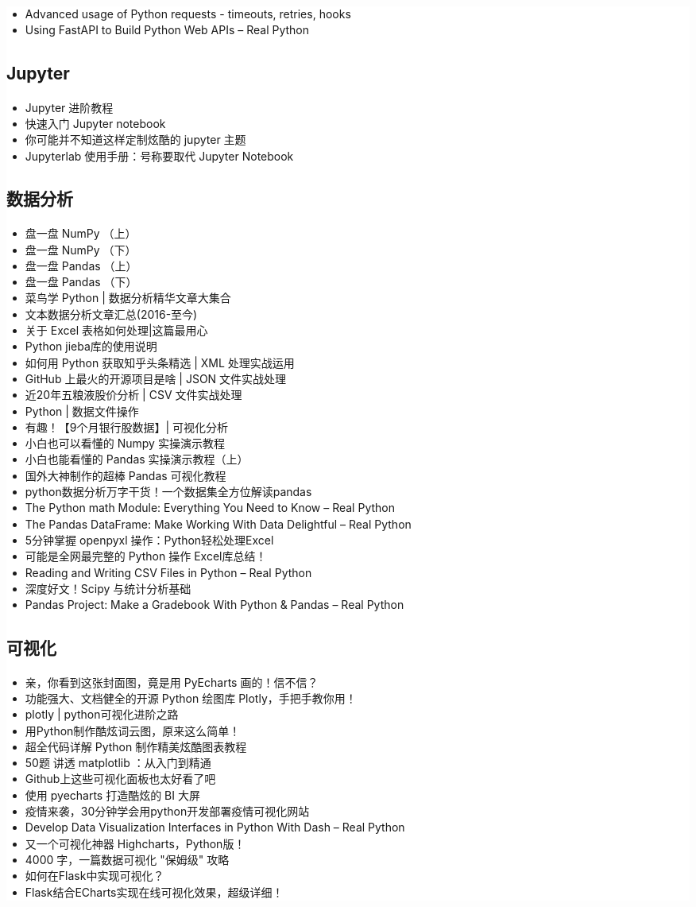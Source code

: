 - Advanced usage of Python requests - timeouts, retries, hooks
- Using FastAPI to Build Python Web APIs – Real Python

## Jupyter

- Jupyter 进阶教程
- 快速入门 Jupyter notebook
- 你可能并不知道这样定制炫酷的 jupyter 主题
- Jupyterlab 使用手册：号称要取代 Jupyter Notebook

## 数据分析

- 盘一盘 NumPy （上）
- 盘一盘 NumPy （下）
- 盘一盘 Pandas （上）
- 盘一盘 Pandas （下）
- 菜鸟学 Python | 数据分析精华文章大集合
- 文本数据分析文章汇总(2016-至今)
- 关于 Excel 表格如何处理|这篇最用心
- Python jieba库的使用说明
- 如何用 Python 获取知乎头条精选 | XML 处理实战运用
- GitHub 上最火的开源项目是啥 | JSON 文件实战处理
- 近20年五粮液股价分析 | CSV 文件实战处理
- Python | 数据文件操作
- 有趣！【9个月银行股数据】| 可视化分析
- 小白也可以看懂的 Numpy 实操演示教程
- 小白也能看懂的 Pandas 实操演示教程（上）
- 国外大神制作的超棒 Pandas 可视化教程
- python数据分析万字干货！一个数据集全方位解读pandas
- The Python math Module: Everything You Need to Know – Real Python
- The Pandas DataFrame: Make Working With Data Delightful – Real Python
- 5分钟掌握 openpyxl 操作：Python轻松处理Excel
- 可能是全网最完整的 Python 操作 Excel库总结！
- Reading and Writing CSV Files in Python – Real Python
- 深度好文！Scipy 与统计分析基础
- Pandas Project: Make a Gradebook With Python & Pandas – Real Python

## 可视化

- 亲，你看到这张封面图，竟是用 PyEcharts 画的！信不信？
- 功能强大、文档健全的开源 Python 绘图库 Plotly，手把手教你用！
- plotly | python可视化进阶之路
- 用Python制作酷炫词云图，原来这么简单！
- 超全代码详解 Python 制作精美炫酷图表教程
- 50题 讲透 matplotlib ：从入门到精通
- Github上这些可视化面板也太好看了吧
- 使用 pyecharts 打造酷炫的 BI 大屏
- 疫情来袭，30分钟学会用python开发部署疫情可视化网站
- Develop Data Visualization Interfaces in Python With Dash – Real Python
- 又一个可视化神器 Highcharts，Python版！
- 4000 字，一篇数据可视化 "保姆级" 攻略
- 如何在Flask中实现可视化？
- Flask结合ECharts实现在线可视化效果，超级详细！
